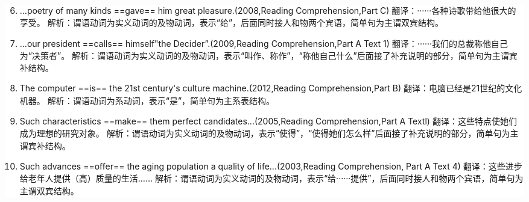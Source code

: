 6. …poetry of many kinds ==gave== him great pleasure.(2008,Reading Comprehension,Part C) 
翻译：······各种诗歌带给他很大的享受。
解析：谓语动词为实义动词的及物动词，表示“给”，后面同时接人和物两个宾语，简单句为主谓双宾结构。

7. ...our president ==calls== himself"the Decider”.(2009,Reading Comprehension,Part A Text 1)
翻译：······我们的总裁称他自己为“决策者”。
解析：谓语动词为实义动词的及物动词，表示“叫作、称作”，“称他自己什么”后面接了补充说明的部分，简单句为主谓宾补结构。

8. The computer ==is== the 21st century's culture machine.(2012,Reading Comprehension,Part B) 
翻译：电脑已经是21世纪的文化机器。
解析：谓语动词为系动词，表示“是”，简单句为主系表结构。

9. Such characteristics ==make== them perfect candidates...(2005,Reading Comprehension,Part A Textl)
翻译：这些特点使她们成为理想的研究对象。
解析：谓语动词为实义动词的及物动词，表示“使得”，“使得她们怎么样”后面接了补充说明的部分，简单句为主谓宾补结构。

10. Such advances ==offer== the aging population a quality of life...(2003,Reading Comprehension, Part A Text 4)
翻译：这些进步给老年人提供（高）质量的生活……
解析：谓语动词为实义动词的及物动词，表示“给······提供”，后面同时接人和物两个宾语，简单句为主谓双宾结构。